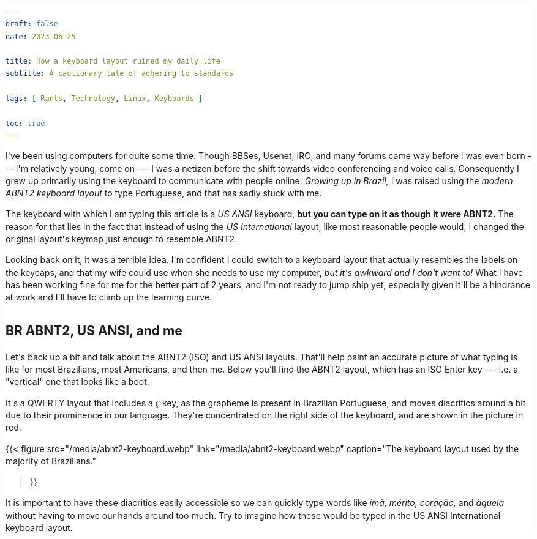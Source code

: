 ```yaml
---
draft: false
date: 2023-06-25

title: How a keyboard layout ruined my daily life
subtitle: A cautionary tale of adhering to standards

tags: [ Rants, Technology, Linux, Keyboards ]

toc: true
---
```


I've been using computers for quite some time. Though BBSes, Usenet, IRC, and
many forums came way before I was even born --- I'm relatively young, come on
--- I was a netizen before the shift towards video conferencing and voice
calls. Consequently I grew up primarily using the keyboard to communicate with
people online. _Growing up in Brazil,_ I was raised using the _modern ABNT2
keyboard layout_ to type Portuguese, and that has sadly stuck with me.

The keyboard with which I am typing this article is a _US ANSI_ keyboard, **but
you can type on it as though it were ABNT2.** The reason for that lies in the
fact that instead of using the _US International_ layout, like most reasonable
people would, I changed the original layout's keymap just enough to resemble
ABNT2.

Looking back on it, it was a terrible idea. I'm confident I could switch to a
keyboard layout that actually resembles the labels on the keycaps, and that my
wife could use when she needs to use my computer, _but it's awkward and I don't
want to!_ What I have has been working fine for me for the better part of 2
years, and I'm not ready to jump ship yet, especially given it'll be a
hindrance at work and I'll have to climb up the learning curve.

## BR ABNT2, US ANSI, and me

Let's back up a bit and talk about the ABNT2 (ISO) and US ANSI layouts. That'll
help paint an accurate picture of what typing is like for most Brazilians, most
Americans, and then me. Below you'll find the ABNT2 layout, which has an ISO
Enter key --- i.e. a "vertical" one that looks like a boot.

It's a QWERTY layout that includes a _`Ç`_ key, as the grapheme is present in
Brazilian Portuguese, and moves diacritics around a bit due to their prominence
in our language. They're concentrated on the right side of the keyboard, and
are shown in the picture in red.

{{< figure
  src="/media/abnt2-keyboard.webp"
  link="/media/abnt2-keyboard.webp"
  caption="The keyboard layout used by the majority of Brazilians."
>}}

It is important to have these diacritics easily accessible so we can quickly
type words like _ímã, mérito, coração,_ and _àquela_ without having to move our
hands around too much. Try to imagine how these would be typed in the US ANSI
International keyboard layout.


[tbwl]: https://danijozsef.medium.com/the-bazaar-with-landmines-or-how-to-extend-xkb-the-right-way-b82de59a1f9a
